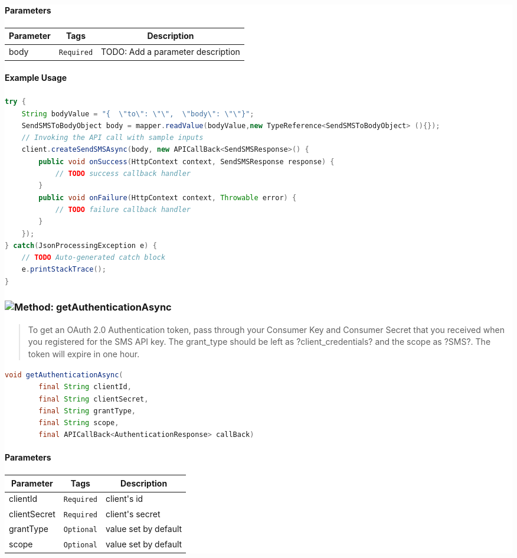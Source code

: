 #### Parameters

| Parameter | Tags | Description |
|-----------|------|-------------|
| body |  ``` Required ```  | TODO: Add a parameter description |


#### Example Usage

```java
try {
    String bodyValue = "{  \"to\": \"\",  \"body\": \"\"}";
    SendSMSToBodyObject body = mapper.readValue(bodyValue,new TypeReference<SendSMSToBodyObject> (){});
    // Invoking the API call with sample inputs
    client.createSendSMSAsync(body, new APICallBack<SendSMSResponse>() {
        public void onSuccess(HttpContext context, SendSMSResponse response) {
            // TODO success callback handler
        }
        public void onFailure(HttpContext context, Throwable error) {
            // TODO failure callback handler
        }
    });
} catch(JsonProcessingException e) {
    // TODO Auto-generated catch block
    e.printStackTrace();
}
```


### <a name="get_authentication_async"></a>![Method: ](https://apidocs.io/img/method.png "com.telstra.api.controllers.APIController.getAuthenticationAsync") getAuthenticationAsync

> To get an OAuth 2.0 Authentication token, pass through your Consumer Key and Consumer Secret that you received when you registered for the SMS API key. The grant_type should be left as ?client_credentials? and the scope as ?SMS?. The token will expire in one hour.


```java
void getAuthenticationAsync(
        final String clientId,
        final String clientSecret,
        final String grantType,
        final String scope,
        final APICallBack<AuthenticationResponse> callBack)
```

#### Parameters

| Parameter | Tags | Description |
|-----------|------|-------------|
| clientId |  ``` Required ```  | client's id |
| clientSecret |  ``` Required ```  | client's secret |
| grantType |  ``` Optional ```  | value set by default |
| scope |  ``` Optional ```  | value set by default |
